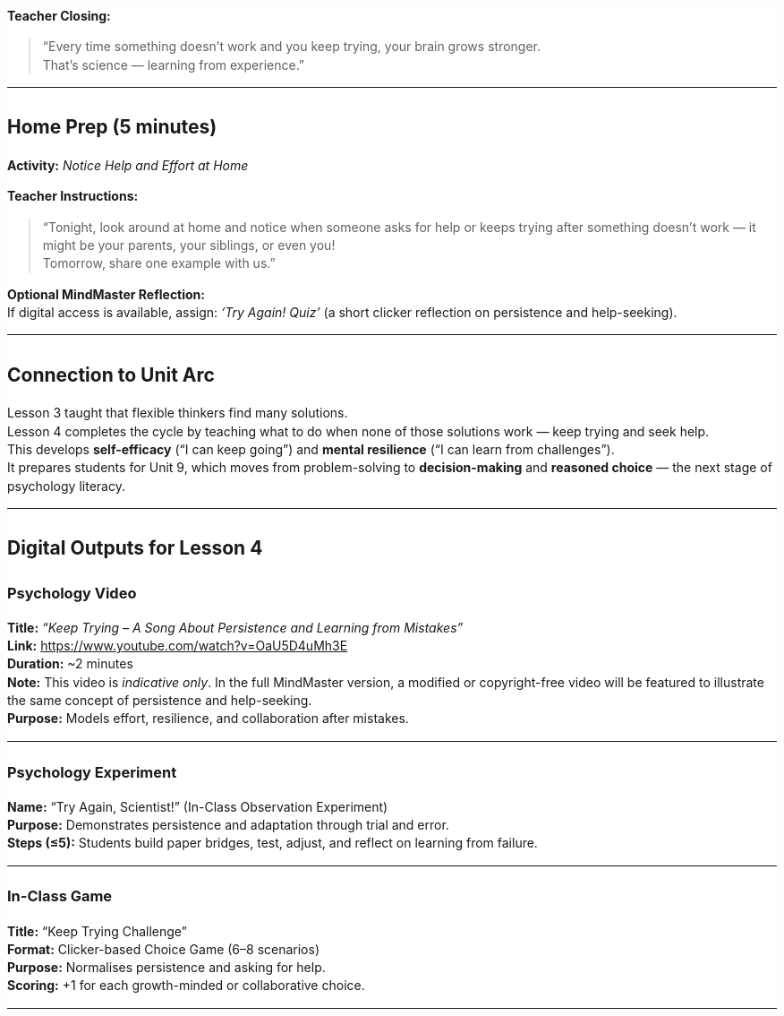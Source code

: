 **Teacher Closing:**  
> “Every time something doesn’t work and you keep trying, your brain grows stronger.  
> That’s science — learning from experience.”

---

## Home Prep (5 minutes)

**Activity:** *Notice Help and Effort at Home*  

**Teacher Instructions:**  
> “Tonight, look around at home and notice when someone asks for help or keeps trying after something doesn’t work — it might be your parents, your siblings, or even you!  
> Tomorrow, share one example with us.”  

**Optional MindMaster Reflection:**  
If digital access is available, assign: *‘Try Again! Quiz’* (a short clicker reflection on persistence and help-seeking).

---

## Connection to Unit Arc
Lesson 3 taught that flexible thinkers find many solutions.  
Lesson 4 completes the cycle by teaching what to do when none of those solutions work — keep trying and seek help.  
This develops **self-efficacy** (“I can keep going”) and **mental resilience** (“I can learn from challenges”).  
It prepares students for Unit 9, which moves from problem-solving to **decision-making** and **reasoned choice** — the next stage of psychology literacy.

---

## Digital Outputs for Lesson 4

### Psychology Video
**Title:** *“Keep Trying – A Song About Persistence and Learning from Mistakes”*  
**Link:** https://www.youtube.com/watch?v=OaU5D4uMh3E  
**Duration:** ~2 minutes  
**Note:** This video is *indicative only*. In the full MindMaster version, a modified or copyright-free video will be featured to illustrate the same concept of persistence and help-seeking.  
**Purpose:** Models effort, resilience, and collaboration after mistakes.

---

### Psychology Experiment
**Name:** “Try Again, Scientist!” (In-Class Observation Experiment)  
**Purpose:** Demonstrates persistence and adaptation through trial and error.  
**Steps (≤5):** Students build paper bridges, test, adjust, and reflect on learning from failure.  

---

### In-Class Game
**Title:** “Keep Trying Challenge”  
**Format:** Clicker-based Choice Game (6–8 scenarios)  
**Purpose:** Normalises persistence and asking for help.  
**Scoring:** +1 for each growth-minded or collaborative choice.  

---